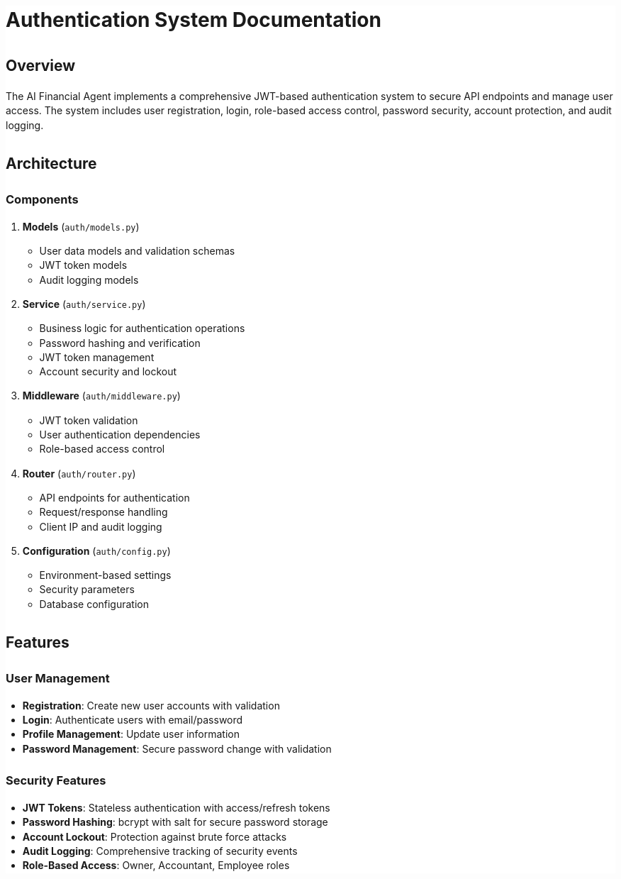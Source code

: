 # Authentication System Documentation

## Overview

The AI Financial Agent implements a comprehensive JWT-based authentication system to secure API endpoints and manage user access. The system includes user registration, login, role-based access control, password security, account protection, and audit logging.

## Architecture

### Components

1. **Models** (`auth/models.py`)
   - User data models and validation schemas
   - JWT token models
   - Audit logging models

2. **Service** (`auth/service.py`)
   - Business logic for authentication operations
   - Password hashing and verification
   - JWT token management
   - Account security and lockout

3. **Middleware** (`auth/middleware.py`)
   - JWT token validation
   - User authentication dependencies
   - Role-based access control

4. **Router** (`auth/router.py`)
   - API endpoints for authentication
   - Request/response handling
   - Client IP and audit logging

5. **Configuration** (`auth/config.py`)
   - Environment-based settings
   - Security parameters
   - Database configuration

## Features

### User Management

- **Registration**: Create new user accounts with validation
- **Login**: Authenticate users with email/password
- **Profile Management**: Update user information
- **Password Management**: Secure password change with validation

### Security Features

- **JWT Tokens**: Stateless authentication with access/refresh tokens
- **Password Hashing**: bcrypt with salt for secure password storage
- **Account Lockout**: Protection against brute force attacks
- **Audit Logging**: Comprehensive tracking of security events
- **Role-Based Access**: Owner, Accountant, Employee roles

